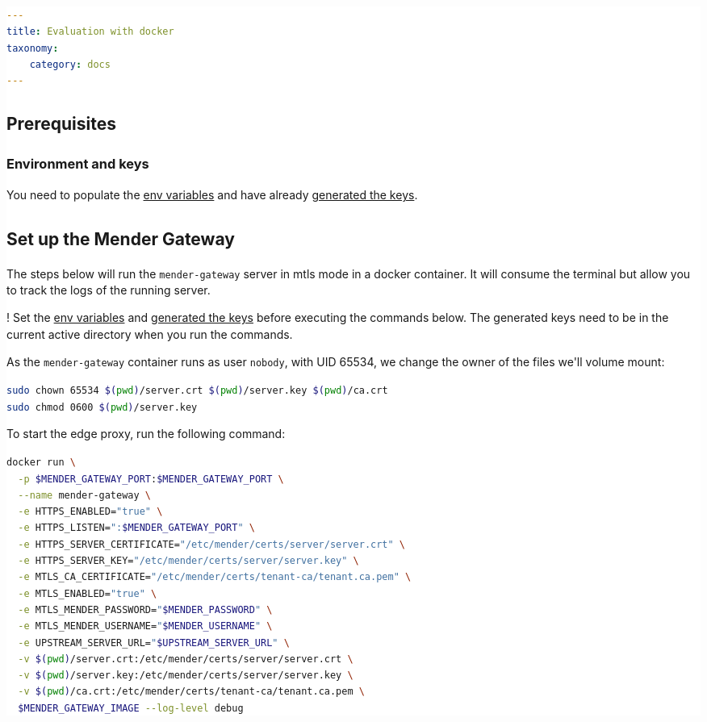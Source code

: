 ```yaml
---
title: Evaluation with docker
taxonomy:
    category: docs
---
```











## Prerequisites


### Environment and keys

You need to populate the [env variables](../01.Keys-and-certificates/docs.md#environment-variables) and have already [generated the keys](../01.Keys-and-certificates/docs.md#generating-the-keys).

## Set up the Mender Gateway

The steps below will run the `mender-gateway` server in mtls mode in a docker container.
It will consume the terminal but allow you to track the logs of the running server.


! Set the [env variables](../01.Keys-and-certificates/docs.md#environment-variables) and [generated the keys](../01.Keys-and-certificates/docs.md#generating-the-keys) before executing the commands below. The generated keys need to be in the current active directory when you run the commands.


As the `mender-gateway` container runs as user `nobody`, with UID 65534, we change the owner of the files we'll volume mount:

```bash
sudo chown 65534 $(pwd)/server.crt $(pwd)/server.key $(pwd)/ca.crt
sudo chmod 0600 $(pwd)/server.key
```

To start the edge proxy, run the following command:

```bash
docker run \
  -p $MENDER_GATEWAY_PORT:$MENDER_GATEWAY_PORT \
  --name mender-gateway \
  -e HTTPS_ENABLED="true" \
  -e HTTPS_LISTEN=":$MENDER_GATEWAY_PORT" \
  -e HTTPS_SERVER_CERTIFICATE="/etc/mender/certs/server/server.crt" \
  -e HTTPS_SERVER_KEY="/etc/mender/certs/server/server.key" \
  -e MTLS_CA_CERTIFICATE="/etc/mender/certs/tenant-ca/tenant.ca.pem" \
  -e MTLS_ENABLED="true" \
  -e MTLS_MENDER_PASSWORD="$MENDER_PASSWORD" \
  -e MTLS_MENDER_USERNAME="$MENDER_USERNAME" \
  -e UPSTREAM_SERVER_URL="$UPSTREAM_SERVER_URL" \
  -v $(pwd)/server.crt:/etc/mender/certs/server/server.crt \
  -v $(pwd)/server.key:/etc/mender/certs/server/server.key \
  -v $(pwd)/ca.crt:/etc/mender/certs/tenant-ca/tenant.ca.pem \
  $MENDER_GATEWAY_IMAGE --log-level debug
```

